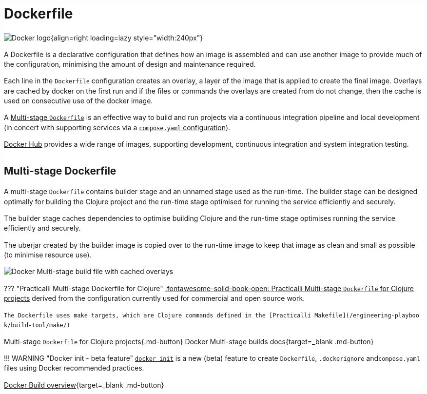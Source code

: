 # Dockerfile

![Docker logo](https://github.com/practicalli/graphic-design/blob/live/topic-images/docker-logo-name.png?raw=true){align=right loading=lazy style="width:240px"}

A Dockerfile is a declarative configuration that defines how an image is assembled and can use another image to provide much of the configuration, minimising the amount of design and maintenance required.

Each line in the `Dockerfile` configuration creates an overlay, a layer of the image that is applied to create the final image.  Overlays are cached by docker on the first run and if the files or commands the overlays are created from do not change, then the cache is used on consecutive use of the docker image.

A [Multi-stage `Dockerfile`](clojure-multi-stage-dockerfile.md) is an effective way to build and run projects via a continuous integration pipeline and local development (in concert with supporting services via a [`compose.yaml` configuration](compose.md)).

[Docker Hub](https://hub.docker.com/_/amazoncorretto) provides a wide range of images, supporting development, continuous integration and system integration testing.


## Multi-stage Dockerfile

A multi-stage `Dockerfile` contains builder stage and an unnamed stage used as the run-time.  The builder stage can be designed optimally for building the Clojure project and the run-time stage optimised for running the service efficiently and securely.

The builder stage caches dependencies to optimise building Clojure and the run-time stage optimises running the service efficiently and securely.

The uberjar created by the builder image is copied over to the run-time image to keep that image as clean and small as possible (to minimise resource use).

![Docker Multi-stage build file with cached overlays](https://github.com/practicalli/graphic-design/blob/live/continuous-integration/docker-compose-build-output-cached-layers.png?raw=true)

??? "Practicalli Multi-stage Dockerfile for Clojure"
    [:fontawesome-solid-book-open: Practicalli Multi-stage `Dockerfile` for Clojure projects](clojure-multi-stage-dockerfile.md) derived from the configuration currently used for commercial and open source work.

    The Dockerfile uses make targets, which are Clojure commands defined in the [Practicalli Makefile](/engineering-playbook/build-tool/make/)


[Multi-stage `Dockerfile` for Clojure projects](clojure-multi-stage-dockerfile.md){.md-button}
[Docker Multi-stage builds docs](https://docs.docker.com/build/building/multi-stage/){target=_blank .md-button}

!!! WARNING "Docker init - beta feature"
    [`docker init`](https://docs.docker.com/engine/reference/commandline/init/) is a new (beta) feature to create `Dockerfile`, `.dockerignore` and`compose.yaml` files using Docker recommended practices.


[Docker Build overview](https://docs.docker.com/build/){target=_blank .md-button}

